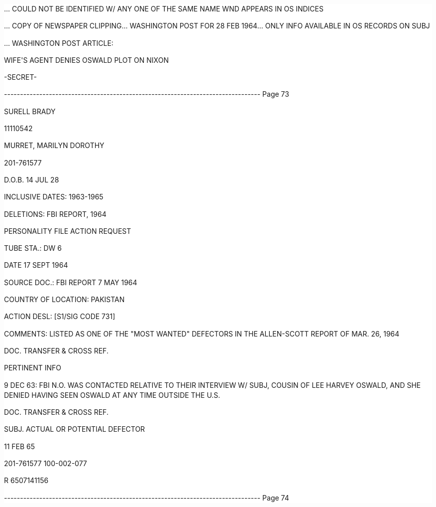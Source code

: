 ... COULD NOT BE IDENTIFIED W/ ANY ONE OF THE SAME NAME WND APPEARS IN OS INDICES

... COPY OF NEWSPAPER CLIPPING... WASHINGTON POST FOR 28 FEB 1964... ONLY INFO AVAILABLE IN OS RECORDS ON SUBJ

... WASHINGTON POST ARTICLE:

WIFE'S AGENT DENIES OSWALD PLOT ON NIXON

-SECRET-


-------------------------------------------------------------------------------- Page 73

SURELL BRADY

11110542

MURRET, MARILYN DOROTHY

201-761577

D.O.B. 14 JUL 28

INCLUSIVE DATES: 1963-1965

DELETIONS: FBI REPORT, 1964

PERSONALITY FILE ACTION REQUEST

TUBE STA.: DW 6

DATE 17 SEPT 1964

SOURCE DOC.: FBI REPORT 7 MAY 1964

COUNTRY OF LOCATION: PAKISTAN

ACTION DESL: [S1/SIG CODE 731]

COMMENTS: LISTED AS ONE OF THE "MOST WANTED"
DEFECTORS IN THE ALLEN-SCOTT REPORT OF
MAR. 26, 1964

DOC. TRANSFER & CROSS REF.

PERTINENT INFO

9 DEC 63: FBI N.O. WAS CONTACTED RELATIVE
TO THEIR INTERVIEW W/ SUBJ, COUSIN OF LEE
HARVEY OSWALD, AND SHE DENIED HAVING SEEN
OSWALD AT ANY TIME OUTSIDE THE U.S.

DOC. TRANSFER & CROSS REF.

SUBJ. ACTUAL OR POTENTIAL DEFECTOR

11 FEB 65

201-761577 100-002-077

R 6507141156


-------------------------------------------------------------------------------- Page 74
